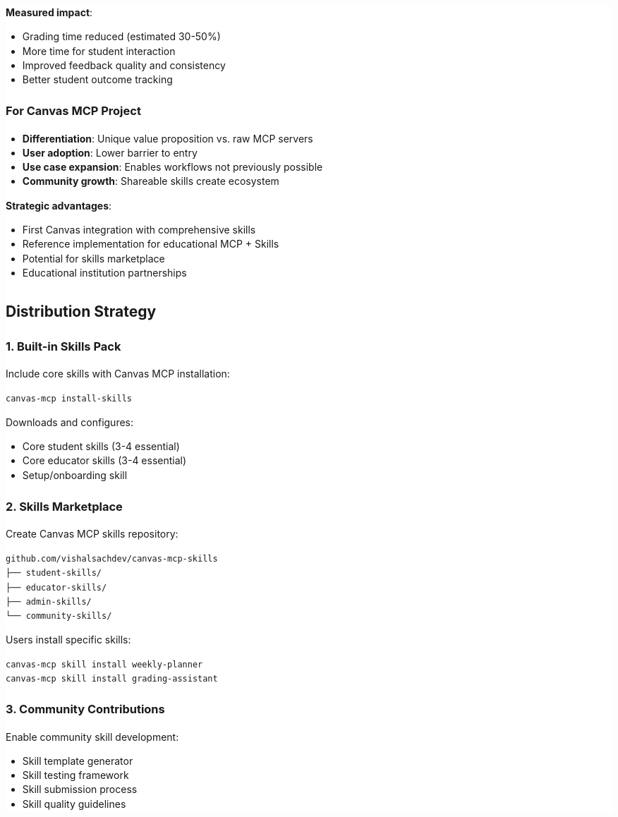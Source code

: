 **Measured impact**:
- Grading time reduced (estimated 30-50%)
- More time for student interaction
- Improved feedback quality and consistency
- Better student outcome tracking

### For Canvas MCP Project
- **Differentiation**: Unique value proposition vs. raw MCP servers
- **User adoption**: Lower barrier to entry
- **Use case expansion**: Enables workflows not previously possible
- **Community growth**: Shareable skills create ecosystem

**Strategic advantages**:
- First Canvas integration with comprehensive skills
- Reference implementation for educational MCP + Skills
- Potential for skills marketplace
- Educational institution partnerships

## Distribution Strategy

### 1. Built-in Skills Pack
Include core skills with Canvas MCP installation:

```bash
canvas-mcp install-skills
```

Downloads and configures:
- Core student skills (3-4 essential)
- Core educator skills (3-4 essential)
- Setup/onboarding skill

### 2. Skills Marketplace
Create Canvas MCP skills repository:

```
github.com/vishalsachdev/canvas-mcp-skills
├── student-skills/
├── educator-skills/
├── admin-skills/
└── community-skills/
```

Users install specific skills:
```bash
canvas-mcp skill install weekly-planner
canvas-mcp skill install grading-assistant
```

### 3. Community Contributions
Enable community skill development:
- Skill template generator
- Skill testing framework
- Skill submission process
- Skill quality guidelines

